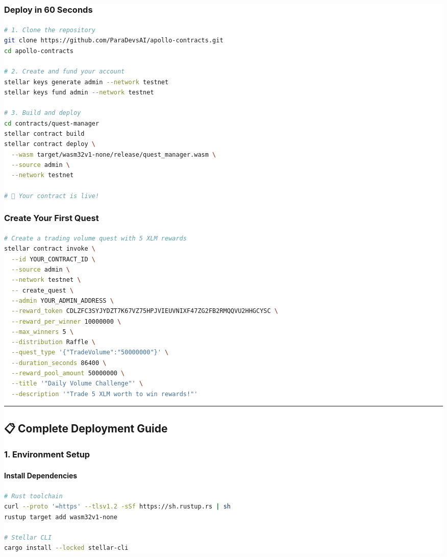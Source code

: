 ### Deploy in 60 Seconds

```bash
# 1. Clone the repository
git clone https://github.com/ParaDevsAI/apollo-contracts.git
cd apollo-contracts

# 2. Create and fund your account
stellar keys generate admin --network testnet
stellar keys fund admin --network testnet

# 3. Build and deploy
cd contracts/quest-manager
stellar contract build
stellar contract deploy \
  --wasm target/wasm32v1-none/release/quest_manager.wasm \
  --source admin \
  --network testnet

# 🎉 Your contract is live!
```

### Create Your First Quest

```bash
# Create a trading volume quest with 5 XLM rewards
stellar contract invoke \
  --id YOUR_CONTRACT_ID \
  --source admin \
  --network testnet \
  -- create_quest \
  --admin YOUR_ADMIN_ADDRESS \
  --reward_token CDLZFC3SYJYDZT7K67VZ75HPJVIEUVNIXF47ZG2FB2RMQQVU2HHGCYSC \
  --reward_per_winner 10000000 \
  --max_winners 5 \
  --distribution Raffle \
  --quest_type '{"TradeVolume":"50000000"}' \
  --duration_seconds 86400 \
  --reward_pool_amount 50000000 \
  --title '"Daily Volume Challenge"' \
  --description '"Trade 5 XLM worth to win rewards!"'
```

---

## 📋 Complete Deployment Guide

### 1. Environment Setup

#### Install Dependencies
```bash
# Rust toolchain
curl --proto '=https' --tlsv1.2 -sSf https://sh.rustup.rs | sh
rustup target add wasm32v1-none

# Stellar CLI
cargo install --locked stellar-cli
```
